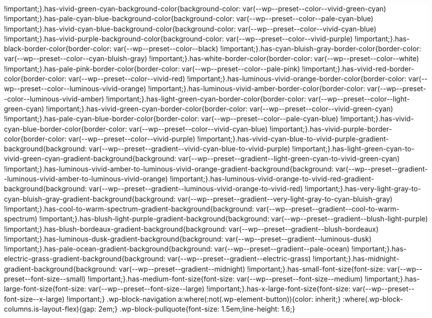 !important;}.has-vivid-green-cyan-background-color{background-color: var(--wp--preset--color--vivid-green-cyan) !important;}.has-pale-cyan-blue-background-color{background-color: var(--wp--preset--color--pale-cyan-blue) !important;}.has-vivid-cyan-blue-background-color{background-color: var(--wp--preset--color--vivid-cyan-blue) !important;}.has-vivid-purple-background-color{background-color: var(--wp--preset--color--vivid-purple) !important;}.has-black-border-color{border-color: var(--wp--preset--color--black) !important;}.has-cyan-bluish-gray-border-color{border-color: var(--wp--preset--color--cyan-bluish-gray) !important;}.has-white-border-color{border-color: var(--wp--preset--color--white) !important;}.has-pale-pink-border-color{border-color: var(--wp--preset--color--pale-pink) !important;}.has-vivid-red-border-color{border-color: var(--wp--preset--color--vivid-red) !important;}.has-luminous-vivid-orange-border-color{border-color: var(--wp--preset--color--luminous-vivid-orange) !important;}.has-luminous-vivid-amber-border-color{border-color: var(--wp--preset--color--luminous-vivid-amber) !important;}.has-light-green-cyan-border-color{border-color: var(--wp--preset--color--light-green-cyan) !important;}.has-vivid-green-cyan-border-color{border-color: var(--wp--preset--color--vivid-green-cyan) !important;}.has-pale-cyan-blue-border-color{border-color: var(--wp--preset--color--pale-cyan-blue) !important;}.has-vivid-cyan-blue-border-color{border-color: var(--wp--preset--color--vivid-cyan-blue) !important;}.has-vivid-purple-border-color{border-color: var(--wp--preset--color--vivid-purple) !important;}.has-vivid-cyan-blue-to-vivid-purple-gradient-background{background: var(--wp--preset--gradient--vivid-cyan-blue-to-vivid-purple) !important;}.has-light-green-cyan-to-vivid-green-cyan-gradient-background{background: var(--wp--preset--gradient--light-green-cyan-to-vivid-green-cyan) !important;}.has-luminous-vivid-amber-to-luminous-vivid-orange-gradient-background{background: var(--wp--preset--gradient--luminous-vivid-amber-to-luminous-vivid-orange) !important;}.has-luminous-vivid-orange-to-vivid-red-gradient-background{background: var(--wp--preset--gradient--luminous-vivid-orange-to-vivid-red) !important;}.has-very-light-gray-to-cyan-bluish-gray-gradient-background{background: var(--wp--preset--gradient--very-light-gray-to-cyan-bluish-gray) !important;}.has-cool-to-warm-spectrum-gradient-background{background: var(--wp--preset--gradient--cool-to-warm-spectrum) !important;}.has-blush-light-purple-gradient-background{background: var(--wp--preset--gradient--blush-light-purple) !important;}.has-blush-bordeaux-gradient-background{background: var(--wp--preset--gradient--blush-bordeaux) !important;}.has-luminous-dusk-gradient-background{background: var(--wp--preset--gradient--luminous-dusk) !important;}.has-pale-ocean-gradient-background{background: var(--wp--preset--gradient--pale-ocean) !important;}.has-electric-grass-gradient-background{background: var(--wp--preset--gradient--electric-grass) !important;}.has-midnight-gradient-background{background: var(--wp--preset--gradient--midnight) !important;}.has-small-font-size{font-size: var(--wp--preset--font-size--small) !important;}.has-medium-font-size{font-size: var(--wp--preset--font-size--medium) !important;}.has-large-font-size{font-size: var(--wp--preset--font-size--large) !important;}.has-x-large-font-size{font-size: var(--wp--preset--font-size--x-large) !important;}
.wp-block-navigation a:where(:not(.wp-element-button)){color: inherit;}
:where(.wp-block-columns.is-layout-flex){gap: 2em;}
.wp-block-pullquote{font-size: 1.5em;line-height: 1.6;}
</style>
<link rel="stylesheet" id="wp-date-remover-css" href="./DeFi Attacks Exploits all the biggest cryptocurrency thefts from 2021 to 2022 - CRYPTO DEEP TECH_files/wmac_single_e6094661d8923e95b233019ebff7c8f0.css" media="all">
<link rel="stylesheet" id="itng-fonts-css" href="./DeFi Attacks Exploits all the biggest cryptocurrency thefts from 2021 to 2022 - CRYPTO DEEP TECH_files/css" media="all">
<link rel="stylesheet" id="itng-style-css" href="./DeFi Attacks Exploits all the biggest cryptocurrency thefts from 2021 to 2022 - CRYPTO DEEP TECH_files/wmac_single_8de4505c66a21eefd3c1c98b6400e4e1.css" media="all">
<link rel="stylesheet" id="itng-main-style-css" href="./DeFi Attacks Exploits all the biggest cryptocurrency thefts from 2021 to 2022 - CRYPTO DEEP TECH_files/wmac_single_d1cf6f49400112d539e59eee9b75e10d.css" media="all">
<style id="itng-main-style-inline-css">
.custom-logo-link img {width: 400px;}@media screen and (min-width: 992px) {#header-image .header-overlay {
            opacity: 0.01;
        }}
ins,
	.nav-wrapper,
	#menu,
	.main-navigation ul#menu-desktop ul,
	#itng-featured-news .slider-post-wrapper .posted-on a,
	#itng-featured-news #itng-featured-news-list-container .posted-on a,
	#itng-featured-posts .itng-featured-post-date,
	#itng-featured-news #itng-featured-news-carousel-container .posted-on a,
	#colophon,